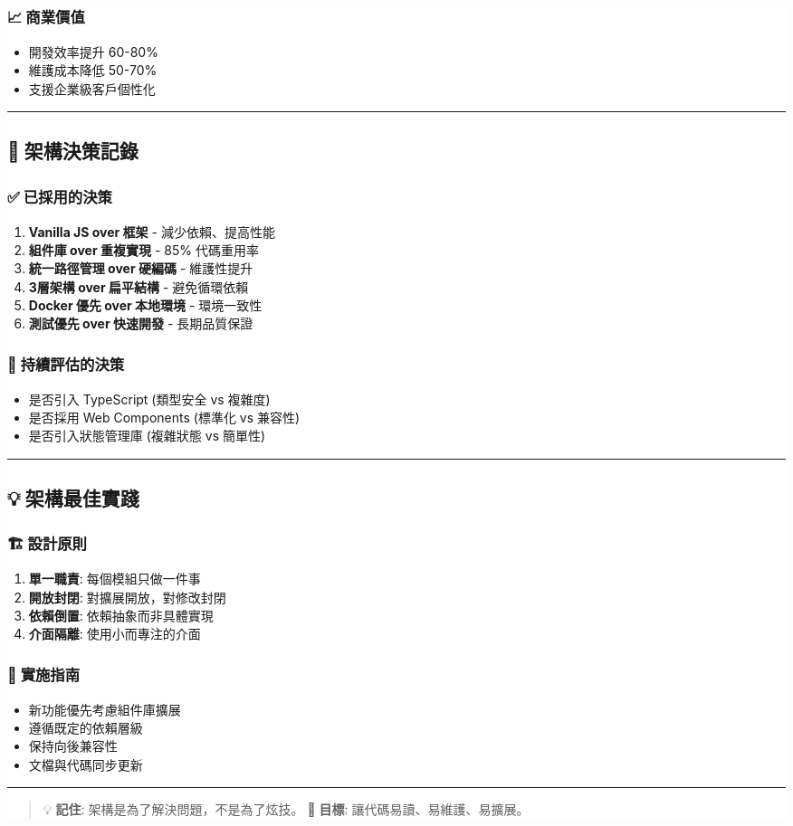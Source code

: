### 📈 **商業價值**
- 開發效率提升 60-80%
- 維護成本降低 50-70%
- 支援企業級客戶個性化

---

## 🎯 **架構決策記錄**

### ✅ **已採用的決策**
1. **Vanilla JS over 框架** - 減少依賴、提高性能
2. **組件庫 over 重複實現** - 85% 代碼重用率
3. **統一路徑管理 over 硬編碼** - 維護性提升
4. **3層架構 over 扁平結構** - 避免循環依賴
5. **Docker 優先 over 本地環境** - 環境一致性
6. **測試優先 over 快速開發** - 長期品質保證

### 🔄 **持續評估的決策**
- 是否引入 TypeScript (類型安全 vs 複雜度)
- 是否採用 Web Components (標準化 vs 兼容性)
- 是否引入狀態管理庫 (複雜狀態 vs 簡單性)

---

## 💡 **架構最佳實踐**

### 🏗️ **設計原則**
1. **單一職責**: 每個模組只做一件事
2. **開放封閉**: 對擴展開放，對修改封閉
3. **依賴倒置**: 依賴抽象而非具體實現
4. **介面隔離**: 使用小而專注的介面

### 🔧 **實施指南**
- 新功能優先考慮組件庫擴展
- 遵循既定的依賴層級
- 保持向後兼容性
- 文檔與代碼同步更新

---

> 💡 **記住**: 架構是為了解決問題，不是為了炫技。
> 🎯 **目標**: 讓代碼易讀、易維護、易擴展。 
